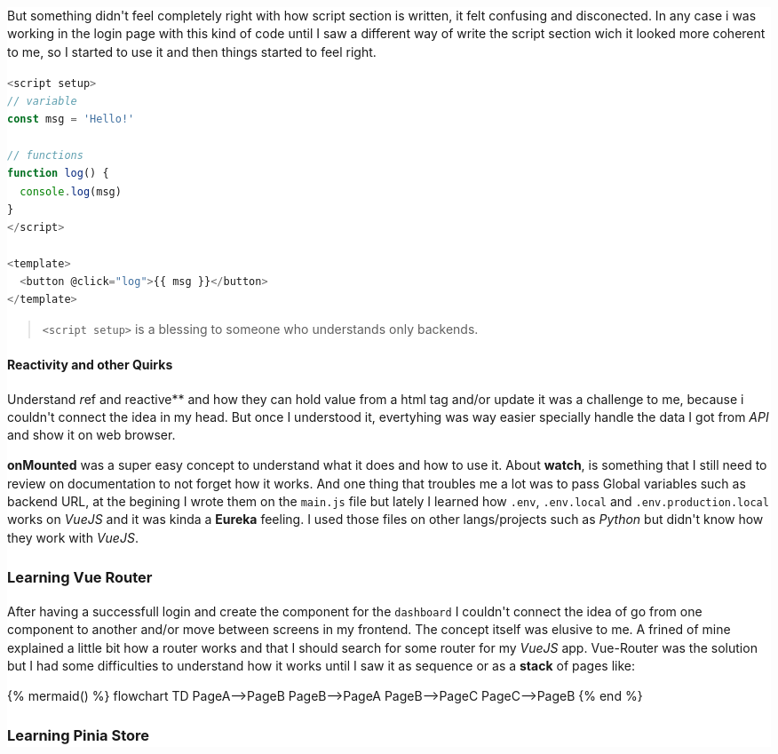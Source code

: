But something didn't feel completely right with how script section is written, it felt confusing and disconected. In any case i was working in the login page with this kind of code until I saw a different way of write the script section wich it looked more coherent to me, so I started to use it and then things started to feel right.

```js
<script setup>
// variable
const msg = 'Hello!'

// functions
function log() {
  console.log(msg)
}
</script>

<template>
  <button @click="log">{{ msg }}</button>
</template>
```

> `<script setup>` is a blessing to someone who understands only backends.

#### Reactivity and other Quirks

Understand *r*ef and reactive** and how they can hold value from a html tag and/or update it was a challenge to me, because i couldn't connect the idea in my head. But once I understood it, evertyhing was way easier specially handle the data I got from *API* and show it on web browser.

**onMounted** was a super easy concept to understand what it does and how to use it. About **watch**, is something that I still need to review on documentation to not forget how it works. And one thing that troubles me a lot was to pass Global variables such as backend URL, at the begining I wrote them on the `main.js` file but lately I learned how `.env`, `.env.local` and `.env.production.local` works on *VueJS* and it was kinda a **Eureka** feeling. I used those files on other langs/projects such as *Python* but didn't know how they work with *VueJS*.

### Learning Vue Router

After having a successfull login and create the component for the `dashboard` I couldn't connect the idea of go from one component to another and/or move between screens in my frontend. The concept itself was elusive to me. A frined of mine explained a little bit how a router works and that I should search for some router for my *VueJS* app. Vue-Router was the solution but I had some difficulties to understand how it works until I saw it as sequence or as a **stack** of pages like:

{% mermaid() %}
flowchart TD
    PageA-->PageB
    PageB-->PageA
    PageB-->PageC
    PageC-->PageB
{% end %}

### Learning Pinia Store
